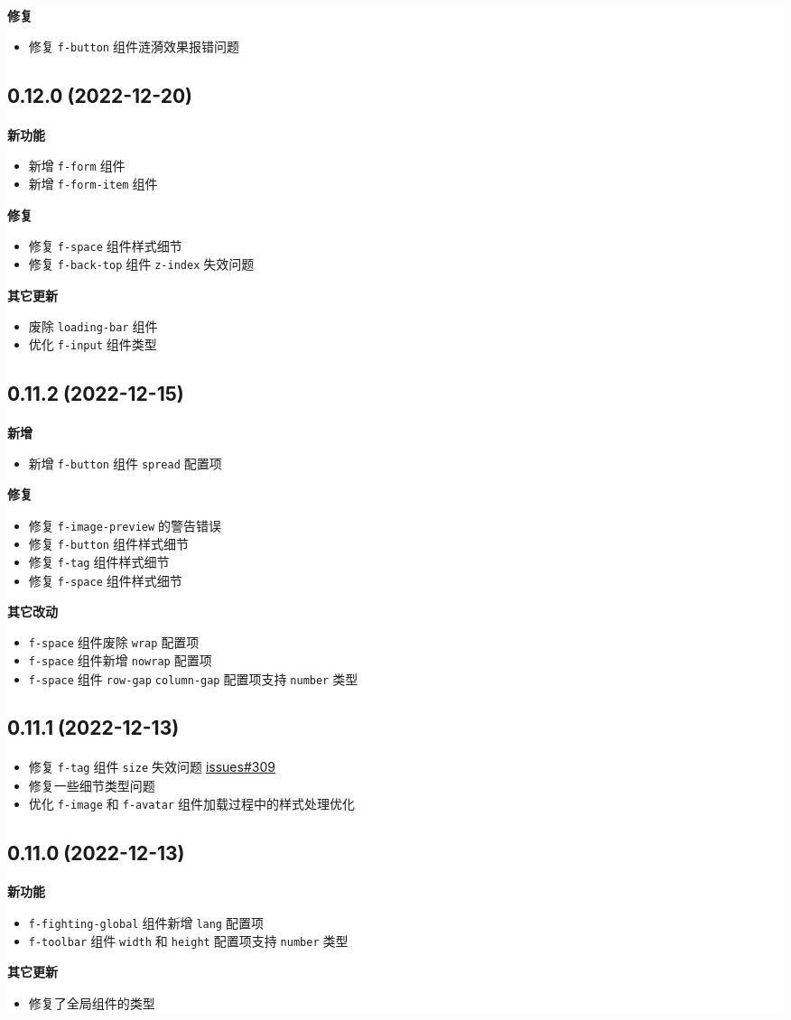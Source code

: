 **修复**

- 修复 `f-button` 组件涟漪效果报错问题

## 0.12.0 (2022-12-20)

**新功能**

- 新增 `f-form` 组件
- 新增 `f-form-item` 组件

**修复**

- 修复 `f-space` 组件样式细节
- 修复 `f-back-top` 组件 `z-index` 失效问题

**其它更新**

- 废除 `loading-bar` 组件
- 优化 `f-input` 组件类型

## 0.11.2 (2022-12-15)

**新增**

- 新增 `f-button` 组件 `spread` 配置项

**修复**

- 修复 `f-image-preview` 的警告错误
- 修复 `f-button` 组件样式细节
- 修复 `f-tag` 组件样式细节
- 修复 `f-space` 组件样式细节

**其它改动**

- `f-space` 组件废除 `wrap` 配置项
- `f-space` 组件新增 `nowrap` 配置项
- `f-space` 组件 `row-gap` `column-gap` 配置项支持 `number` 类型

## 0.11.1 (2022-12-13)

- 修复 `f-tag` 组件 `size` 失效问题 [issues#309](https://github.com/FightingDesign/fighting-design/issues/309)
- 修复一些细节类型问题
- 优化 `f-image` 和 `f-avatar` 组件加载过程中的样式处理优化

## 0.11.0 (2022-12-13)

**新功能**

- `f-fighting-global` 组件新增 `lang` 配置项
- `f-toolbar` 组件 `width` 和 `height` 配置项支持 `number` 类型

**其它更新**

- 修复了全局组件的类型

